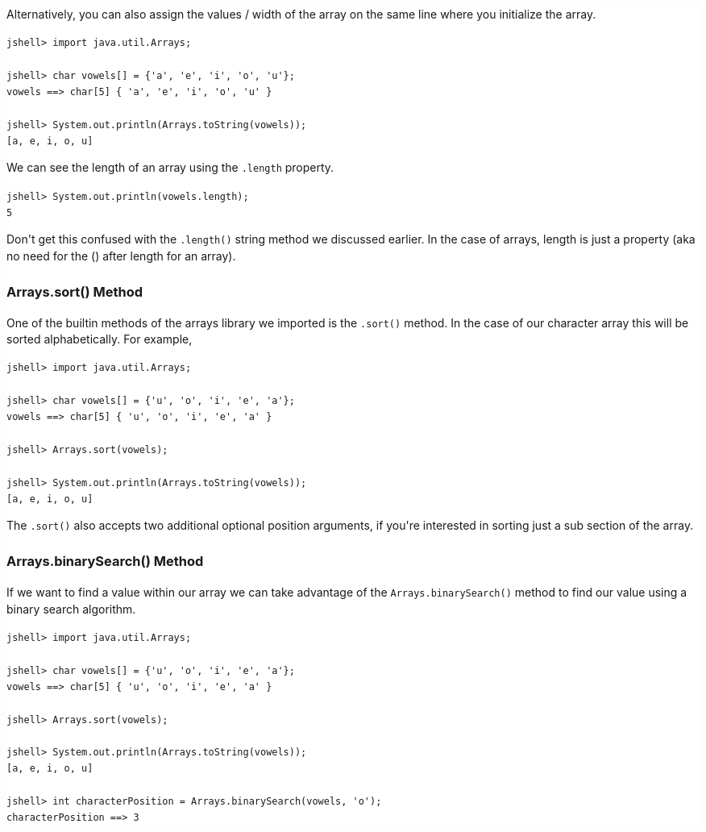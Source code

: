 Alternatively, you can also assign the values / width of the array on the same
line where you initialize the array.

```
jshell> import java.util.Arrays;

jshell> char vowels[] = {'a', 'e', 'i', 'o', 'u'};
vowels ==> char[5] { 'a', 'e', 'i', 'o', 'u' }

jshell> System.out.println(Arrays.toString(vowels));
[a, e, i, o, u]
```

We can see the length of an array using the `.length` property.

```
jshell> System.out.println(vowels.length);
5
```

Don't get this confused with the `.length()` string method we discussed
earlier. In the case of arrays, length is just a property (aka no need for the
() after length for an array).

### Arrays.sort() Method

One of the builtin methods of the arrays library we imported is the `.sort()`
method. In the case of our character array this will be sorted alphabetically.
For example,

```
jshell> import java.util.Arrays;

jshell> char vowels[] = {'u', 'o', 'i', 'e', 'a'};
vowels ==> char[5] { 'u', 'o', 'i', 'e', 'a' }

jshell> Arrays.sort(vowels);

jshell> System.out.println(Arrays.toString(vowels));
[a, e, i, o, u]
```

The `.sort()` also accepts two additional optional position arguments, if
you're interested in sorting just a sub section of the array.

### Arrays.binarySearch() Method

If we want to find a value within our array we can take advantage of the
`Arrays.binarySearch()` method to find our value using a binary search
algorithm.

```
jshell> import java.util.Arrays;

jshell> char vowels[] = {'u', 'o', 'i', 'e', 'a'};
vowels ==> char[5] { 'u', 'o', 'i', 'e', 'a' }

jshell> Arrays.sort(vowels);

jshell> System.out.println(Arrays.toString(vowels));
[a, e, i, o, u]

jshell> int characterPosition = Arrays.binarySearch(vowels, 'o');
characterPosition ==> 3
```
